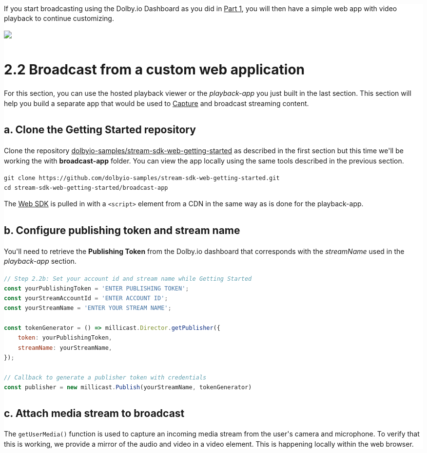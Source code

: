If you start broadcasting using the Dolby.io Dashboard as you did in [Part 1](/millicast/getting-started/getting-started-using-the-dashboard.md), you will then have a simple web app with video playback to continue customizing.


![](https://cdn.TODO.io/docs/readme/efedda4-dolbyio-web-playback.png)



# 2.2 Broadcast from a custom web application

For this section, you can use the hosted playback viewer or the _playback-app_ you just built in the last section. This section will help you build a separate app that would be used to [Capture](/millicast/capture/index.md) and broadcast streaming content.

## a. Clone the Getting Started repository

Clone the repository [dolbyio-samples/stream-sdk-web-getting-started](https://github.com/dolbyio-samples/stream-sdk-web-getting-started) as described in the first section but this time we'll be working the with **broadcast-app** folder. You can view the app locally using the same tools described in the previous section.

```shell
git clone https://github.com/dolbyio-samples/stream-sdk-web-getting-started.git
cd stream-sdk-web-getting-started/broadcast-app
```

The [Web SDK](/millicast/client-sdks/web.md) is pulled in with a `<script>` element from a CDN in the same way as is done for the playback-app.

## b. Configure publishing token and stream name

You'll need to retrieve the **Publishing Token** from the Dolby.io dashboard that corresponds with the _streamName_ used in the _playback-app_ section. 

```javascript
// Step 2.2b: Set your account id and stream name while Getting Started
const yourPublishingToken = 'ENTER PUBLISHING TOKEN';
const yourStreamAccountId = 'ENTER ACCOUNT ID';
const yourStreamName = 'ENTER YOUR STREAM NAME';

const tokenGenerator = () => millicast.Director.getPublisher({
    token: yourPublishingToken, 
    streamName: yourStreamName,
});

// Callback to generate a publisher token with credentials
const publisher = new millicast.Publish(yourStreamName, tokenGenerator)
```

## c. Attach media stream to broadcast

The `getUserMedia()` function is used to capture an incoming media stream from the user's camera and microphone. To verify that this is working, we provide a mirror of the audio and video in a video element. This is happening locally within the web browser.
